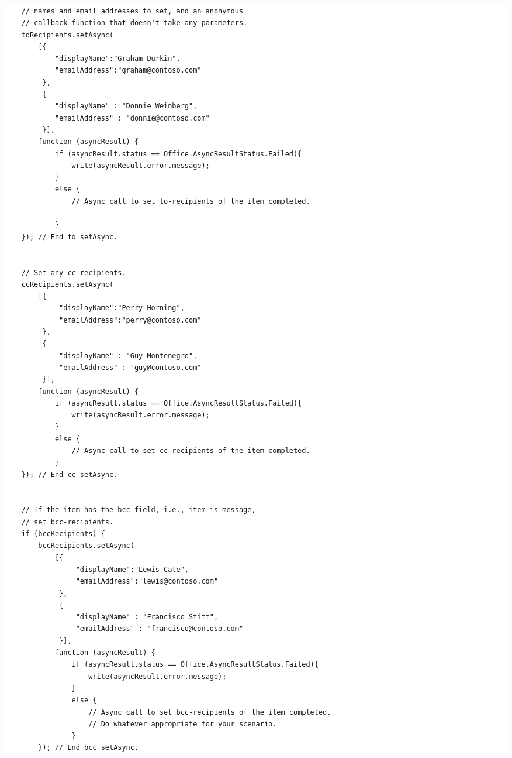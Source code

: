```
    // names and email addresses to set, and an anonymous 
    // callback function that doesn't take any parameters. 
    toRecipients.setAsync(
        [{
            "displayName":"Graham Durkin", 
            "emailAddress":"graham@contoso.com"
         },
         {
            "displayName" : "Donnie Weinberg",
            "emailAddress" : "donnie@contoso.com"
         }],
        function (asyncResult) {
            if (asyncResult.status == Office.AsyncResultStatus.Failed){
                write(asyncResult.error.message);
            }
            else {
                // Async call to set to-recipients of the item completed.

            }    
    }); // End to setAsync.


    // Set any cc-recipients.
    ccRecipients.setAsync(
        [{
             "displayName":"Perry Horning", 
             "emailAddress":"perry@contoso.com"
         },
         {
             "displayName" : "Guy Montenegro",
             "emailAddress" : "guy@contoso.com"
         }],
        function (asyncResult) {
            if (asyncResult.status == Office.AsyncResultStatus.Failed){
                write(asyncResult.error.message);
            }
            else {
                // Async call to set cc-recipients of the item completed.
            }
    }); // End cc setAsync.


    // If the item has the bcc field, i.e., item is message,
    // set bcc-recipients.
    if (bccRecipients) {
        bccRecipients.setAsync(
            [{
                 "displayName":"Lewis Cate", 
                 "emailAddress":"lewis@contoso.com"
             },
             {
                 "displayName" : "Francisco Stitt",
                 "emailAddress" : "francisco@contoso.com"
             }],
            function (asyncResult) {
                if (asyncResult.status == Office.AsyncResultStatus.Failed){
                    write(asyncResult.error.message);
                }
                else {
                    // Async call to set bcc-recipients of the item completed.
                    // Do whatever appropriate for your scenario.
                }
        }); // End bcc setAsync.
```